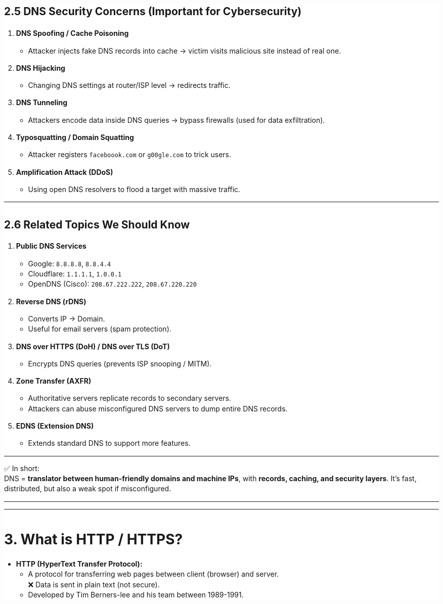 ## 2.5 DNS Security Concerns (Important for Cybersecurity)

1. **DNS Spoofing / Cache Poisoning**
    - Attacker injects fake DNS records into cache → victim visits malicious site instead of real one.
    
2. **DNS Hijacking**
    - Changing DNS settings at router/ISP level → redirects traffic.
    
3. **DNS Tunneling**
    - Attackers encode data inside DNS queries → bypass firewalls (used for data exfiltration).
    
4. **Typosquatting / Domain Squatting**
    - Attacker registers `faceboook.com` or `g00gle.com` to trick users.
    
5. **Amplification Attack (DDoS)**
    - Using open DNS resolvers to flood a target with massive traffic.
        

---
## 2.6 Related Topics We Should Know

1. **Public DNS Services**
    - Google: `8.8.8.8`, `8.8.4.4`
    - Cloudflare: `1.1.1.1`, `1.0.0.1`
    - OpenDNS (Cisco): `208.67.222.222`, `208.67.220.220`
    
2. **Reverse DNS (rDNS)**
    - Converts IP → Domain.
    - Useful for email servers (spam protection).
    
3. **DNS over HTTPS (DoH) / DNS over TLS (DoT)**
    - Encrypts DNS queries (prevents ISP snooping / MITM).
    
4. **Zone Transfer (AXFR)**
    - Authoritative servers replicate records to secondary servers.
    - Attackers can abuse misconfigured DNS servers to dump entire DNS records.
    
5. **EDNS (Extension DNS)**
    - Extends standard DNS to support more features.
    

---

✅ In short:  
DNS = **translator between human-friendly domains and machine IPs**, with **records, caching, and security layers**. It’s fast, distributed, but also a weak spot if misconfigured.

---
---
# 3. What is HTTP / HTTPS?

- **HTTP (HyperText Transfer Protocol):**  
    - A protocol for transferring web pages between client (browser) and server.  
     ❌ Data is sent in plain text (not secure).
     - Developed by Tim Berners-lee and his team between 1989-1991.
    